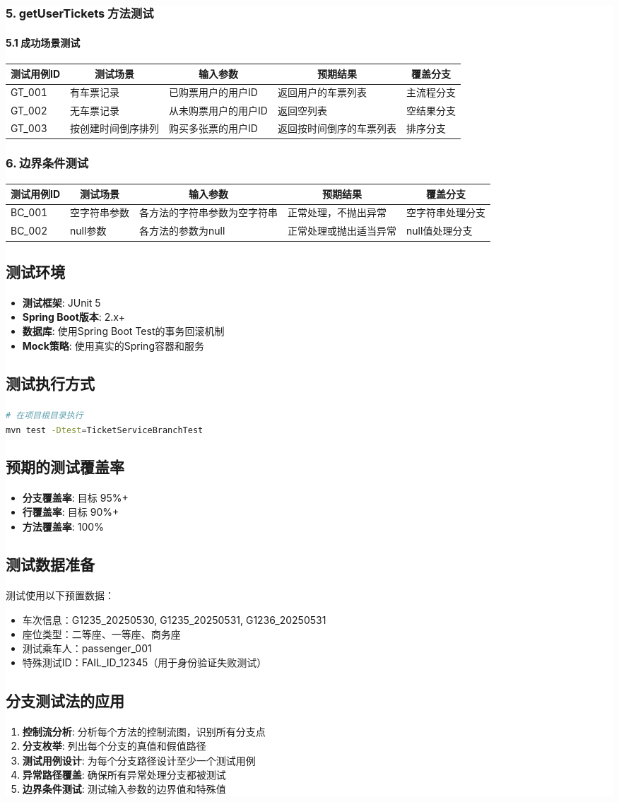 ### 5. getUserTickets 方法测试

#### 5.1 成功场景测试
| 测试用例ID | 测试场景 | 输入参数 | 预期结果 | 覆盖分支 |
|------------|----------|----------|----------|----------|
| GT_001 | 有车票记录 | 已购票用户的用户ID | 返回用户的车票列表 | 主流程分支 |
| GT_002 | 无车票记录 | 从未购票用户的用户ID | 返回空列表 | 空结果分支 |
| GT_003 | 按创建时间倒序排列 | 购买多张票的用户ID | 返回按时间倒序的车票列表 | 排序分支 |

### 6. 边界条件测试

| 测试用例ID | 测试场景 | 输入参数 | 预期结果 | 覆盖分支 |
|------------|----------|----------|----------|----------|
| BC_001 | 空字符串参数 | 各方法的字符串参数为空字符串 | 正常处理，不抛出异常 | 空字符串处理分支 |
| BC_002 | null参数 | 各方法的参数为null | 正常处理或抛出适当异常 | null值处理分支 |

## 测试环境
- **测试框架**: JUnit 5
- **Spring Boot版本**: 2.x+
- **数据库**: 使用Spring Boot Test的事务回滚机制
- **Mock策略**: 使用真实的Spring容器和服务

## 测试执行方式
```bash
# 在项目根目录执行
mvn test -Dtest=TicketServiceBranchTest
```

## 预期的测试覆盖率
- **分支覆盖率**: 目标 95%+
- **行覆盖率**: 目标 90%+
- **方法覆盖率**: 100%

## 测试数据准备
测试使用以下预置数据：
- 车次信息：G1235_20250530, G1235_20250531, G1236_20250531
- 座位类型：二等座、一等座、商务座
- 测试乘车人：passenger_001
- 特殊测试ID：FAIL_ID_12345（用于身份验证失败测试）

## 分支测试法的应用
1. **控制流分析**: 分析每个方法的控制流图，识别所有分支点
2. **分支枚举**: 列出每个分支的真值和假值路径
3. **测试用例设计**: 为每个分支路径设计至少一个测试用例
4. **异常路径覆盖**: 确保所有异常处理分支都被测试
5. **边界条件测试**: 测试输入参数的边界值和特殊值

